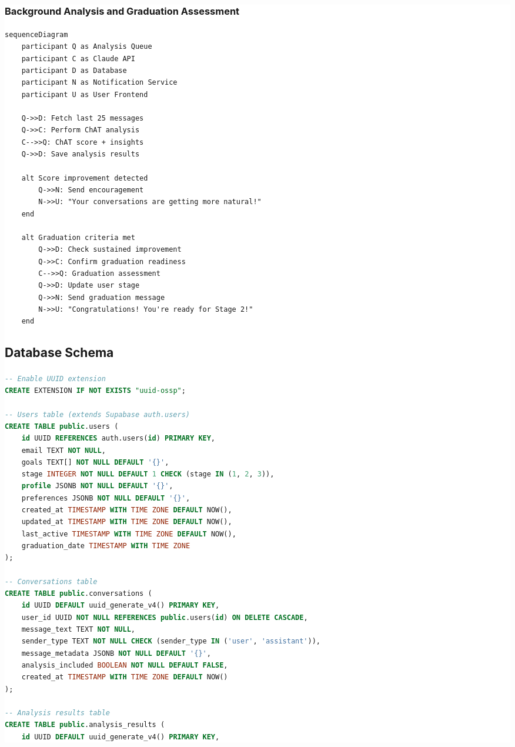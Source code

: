 ### Background Analysis and Graduation Assessment

```mermaid
sequenceDiagram
    participant Q as Analysis Queue
    participant C as Claude API
    participant D as Database
    participant N as Notification Service
    participant U as User Frontend

    Q->>D: Fetch last 25 messages
    Q->>C: Perform ChAT analysis
    C-->>Q: ChAT score + insights
    Q->>D: Save analysis results
    
    alt Score improvement detected
        Q->>N: Send encouragement
        N->>U: "Your conversations are getting more natural!"
    end
    
    alt Graduation criteria met
        Q->>D: Check sustained improvement
        Q->>C: Confirm graduation readiness
        C-->>Q: Graduation assessment
        Q->>D: Update user stage
        Q->>N: Send graduation message
        N->>U: "Congratulations! You're ready for Stage 2!"
    end
```

## Database Schema

```sql
-- Enable UUID extension
CREATE EXTENSION IF NOT EXISTS "uuid-ossp";

-- Users table (extends Supabase auth.users)
CREATE TABLE public.users (
    id UUID REFERENCES auth.users(id) PRIMARY KEY,
    email TEXT NOT NULL,
    goals TEXT[] NOT NULL DEFAULT '{}',
    stage INTEGER NOT NULL DEFAULT 1 CHECK (stage IN (1, 2, 3)),
    profile JSONB NOT NULL DEFAULT '{}',
    preferences JSONB NOT NULL DEFAULT '{}',
    created_at TIMESTAMP WITH TIME ZONE DEFAULT NOW(),
    updated_at TIMESTAMP WITH TIME ZONE DEFAULT NOW(),
    last_active TIMESTAMP WITH TIME ZONE DEFAULT NOW(),
    graduation_date TIMESTAMP WITH TIME ZONE
);

-- Conversations table
CREATE TABLE public.conversations (
    id UUID DEFAULT uuid_generate_v4() PRIMARY KEY,
    user_id UUID NOT NULL REFERENCES public.users(id) ON DELETE CASCADE,
    message_text TEXT NOT NULL,
    sender_type TEXT NOT NULL CHECK (sender_type IN ('user', 'assistant')),
    message_metadata JSONB NOT NULL DEFAULT '{}',
    analysis_included BOOLEAN NOT NULL DEFAULT FALSE,
    created_at TIMESTAMP WITH TIME ZONE DEFAULT NOW()
);

-- Analysis results table
CREATE TABLE public.analysis_results (
    id UUID DEFAULT uuid_generate_v4() PRIMARY KEY,
```